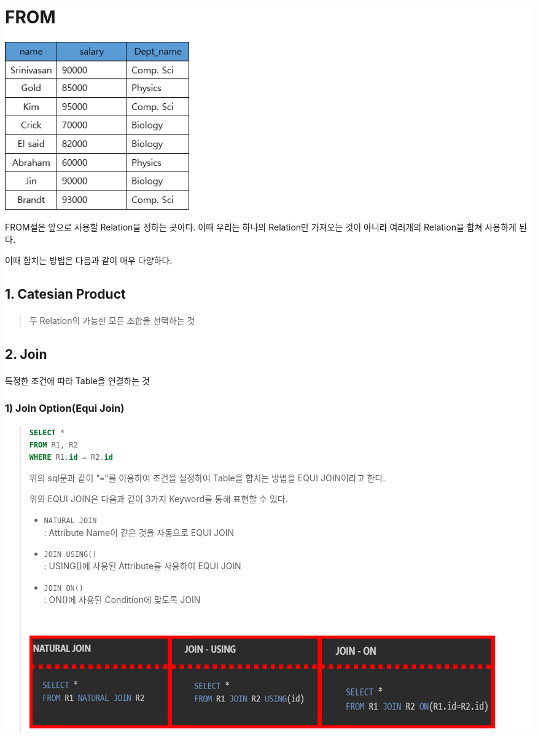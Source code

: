 # FROM

![alt text](/assets/img/post/database/from_result.png)

FROM절은 앞으로 사용할 Relation을 정하는 곳이다. 이때 우리는 하나의 Relation만 가져오는 것이 아니라 여러개의 Relation을 합쳐 사용하게 된다.

이때 합치는 방법은 다음과 같이 매우 다양하다.

## 1. Catesian Product

> 두 Relation의 가능한 모든 조합을 선택하는 것

## 2. Join

특정한 조건에 따라 Table을 연결하는 것

### 1) Join Option(Equi Join)

> ```sql
> SELECT *
> FROM R1, R2
> WHERE R1.id = R2.id
> ```
> 위의 sql문과 같이 "`=`"를 이용하여 조건을 설정하여 Table을 합치는 방법을 EQUI JOIN이라고 한다.
> 
> 
> 위의 EQUI JOIN은 다음과 같이 3가지 Keyword를 통해 표현할 수 있다.
> 
> - `NATURAL JOIN`<br>
>   : Attribute Name이 같은 것을 자동으로 EQUI JOIN
>
> - `JOIN USING()`<br>
>   : USING()에 사용된 Attribute를 사용하여 EQUI JOIN
>
> - `JOIN ON()`<br>
>   : ON()에 사용된 Condition에 맞도록 JOIN
> 
> <br>
>
> ![Alt text](/assets/img/post/database/equi_join.png)
